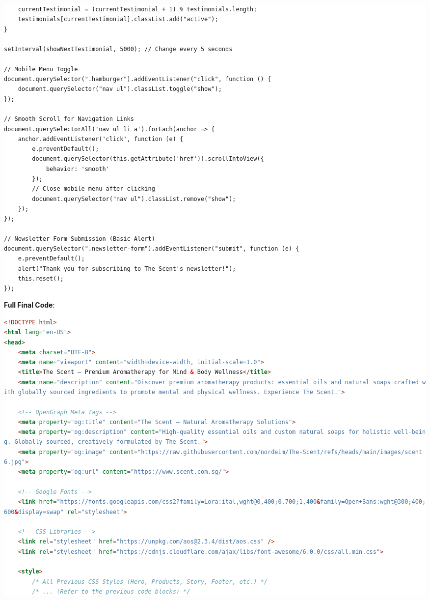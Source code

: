 ```html
    currentTestimonial = (currentTestimonial + 1) % testimonials.length;
    testimonials[currentTestimonial].classList.add("active");
}

setInterval(showNextTestimonial, 5000); // Change every 5 seconds

// Mobile Menu Toggle
document.querySelector(".hamburger").addEventListener("click", function () {
    document.querySelector("nav ul").classList.toggle("show");
});

// Smooth Scroll for Navigation Links
document.querySelectorAll('nav ul li a').forEach(anchor => {
    anchor.addEventListener('click', function (e) {
        e.preventDefault();
        document.querySelector(this.getAttribute('href')).scrollIntoView({
            behavior: 'smooth'
        });
        // Close mobile menu after clicking
        document.querySelector("nav ul").classList.remove("show");
    });
});

// Newsletter Form Submission (Basic Alert)
document.querySelector(".newsletter-form").addEventListener("submit", function (e) {
    e.preventDefault();
    alert("Thank you for subscribing to The Scent's newsletter!");
    this.reset();
});
```

**Full Final Code**:

```html
<!DOCTYPE html>
<html lang="en-US">
<head>
    <meta charset="UTF-8">
    <meta name="viewport" content="width=device-width, initial-scale=1.0">
    <title>The Scent – Premium Aromatherapy for Mind & Body Wellness</title>
    <meta name="description" content="Discover premium aromatherapy products: essential oils and natural soaps crafted with globally sourced ingredients to promote mental and physical wellness. Experience The Scent.">
    
    <!-- OpenGraph Meta Tags -->
    <meta property="og:title" content="The Scent – Natural Aromatherapy Solutions">
    <meta property="og:description" content="High-quality essential oils and custom natural soaps for holistic well-being. Globally sourced, creatively formulated by The Scent.">
    <meta property="og:image" content="https://raw.githubusercontent.com/nordeim/The-Scent/refs/heads/main/images/scent6.jpg">
    <meta property="og:url" content="https://www.scent.com.sg/">

    <!-- Google Fonts -->
    <link href="https://fonts.googleapis.com/css2?family=Lora:ital,wght@0,400;0,700;1,400&family=Open+Sans:wght@300;400;600&display=swap" rel="stylesheet">

    <!-- CSS Libraries -->
    <link rel="stylesheet" href="https://unpkg.com/aos@2.3.4/dist/aos.css" />
    <link rel="stylesheet" href="https://cdnjs.cloudflare.com/ajax/libs/font-awesome/6.0.0/css/all.min.css">

    <style>
        /* All Previous CSS Styles (Hero, Products, Story, Footer, etc.) */
        /* ... (Refer to the previous code blocks) */
```